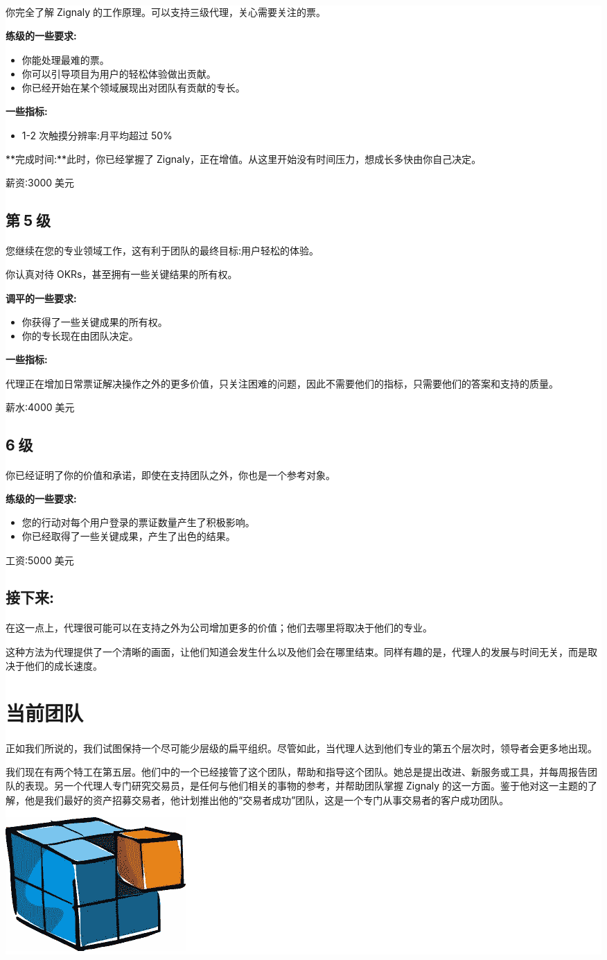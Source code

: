 你完全了解 Zignaly 的工作原理。可以支持三级代理，关心需要关注的票。

**练级的一些要求:**

*   你能处理最难的票。
*   你可以引导项目为用户的轻松体验做出贡献。
*   你已经开始在某个领域展现出对团队有贡献的专长。

**一些指标:**

*   1-2 次触摸分辨率:月平均超过 50%

**完成时间:**此时，你已经掌握了 Zignaly，正在增值。从这里开始没有时间压力，想成长多快由你自己决定。

薪资:3000 美元

## 第 5 级

您继续在您的专业领域工作，这有利于团队的最终目标:用户轻松的体验。

你认真对待 OKRs，甚至拥有一些关键结果的所有权。

**调平的一些要求:**

*   你获得了一些关键成果的所有权。
*   你的专长现在由团队决定。

**一些指标:**

代理正在增加日常票证解决操作之外的更多价值，只关注困难的问题，因此不需要他们的指标，只需要他们的答案和支持的质量。

薪水:4000 美元

## 6 级

你已经证明了你的价值和承诺，即使在支持团队之外，你也是一个参考对象。

**练级的一些要求:**

*   您的行动对每个用户登录的票证数量产生了积极影响。
*   你已经取得了一些关键成果，产生了出色的结果。

工资:5000 美元

## 接下来:

在这一点上，代理很可能可以在支持之外为公司增加更多的价值；他们去哪里将取决于他们的专业。

这种方法为代理提供了一个清晰的画面，让他们知道会发生什么以及他们会在哪里结束。同样有趣的是，代理人的发展与时间无关，而是取决于他们的成长速度。

# 当前团队

正如我们所说的，我们试图保持一个尽可能少层级的扁平组织。尽管如此，当代理人达到他们专业的第五个层次时，领导者会更多地出现。

我们现在有两个特工在第五层。他们中的一个已经接管了这个团队，帮助和指导这个团队。她总是提出改进、新服务或工具，并每周报告团队的表现。另一个代理人专门研究交易员，是任何与他们相关的事物的参考，并帮助团队掌握 Zignaly 的这一方面。鉴于他对这一主题的了解，他是我们最好的资产招募交易者，他计划推出他的“交易者成功”团队，这是一个专门从事交易者的客户成功团队。

![](img/a55c1cb511ec3399b1e750acaaa4ce1b.png)
